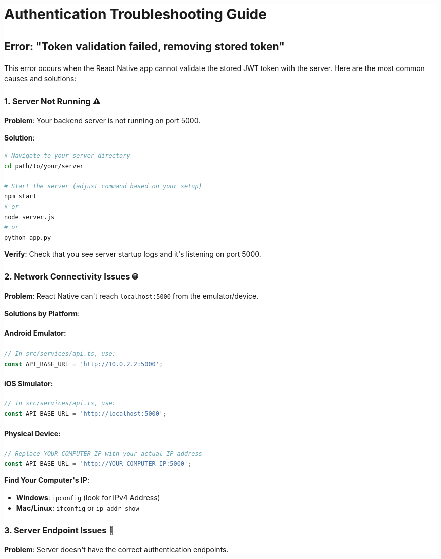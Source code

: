 # Authentication Troubleshooting Guide

## Error: "Token validation failed, removing stored token"

This error occurs when the React Native app cannot validate the stored JWT token with the server. Here are the most common causes and solutions:

### 1. **Server Not Running** ⚠️
**Problem**: Your backend server is not running on port 5000.

**Solution**:
```bash
# Navigate to your server directory
cd path/to/your/server

# Start the server (adjust command based on your setup)
npm start
# or
node server.js
# or
python app.py
```

**Verify**: Check that you see server startup logs and it's listening on port 5000.

### 2. **Network Connectivity Issues** 🌐
**Problem**: React Native can't reach `localhost:5000` from the emulator/device.

**Solutions by Platform**:

#### Android Emulator:
```typescript
// In src/services/api.ts, use:
const API_BASE_URL = 'http://10.0.2.2:5000';
```

#### iOS Simulator:
```typescript
// In src/services/api.ts, use:
const API_BASE_URL = 'http://localhost:5000';
```

#### Physical Device:
```typescript
// Replace YOUR_COMPUTER_IP with your actual IP address
const API_BASE_URL = 'http://YOUR_COMPUTER_IP:5000';
```

**Find Your Computer's IP**:
- **Windows**: `ipconfig` (look for IPv4 Address)
- **Mac/Linux**: `ifconfig` or `ip addr show`

### 3. **Server Endpoint Issues** 🔧
**Problem**: Server doesn't have the correct authentication endpoints.

